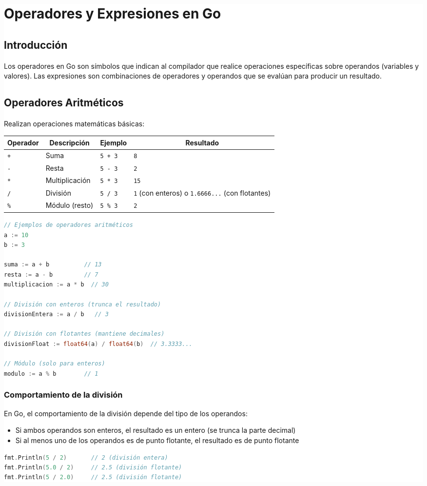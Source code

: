 # Operadores y Expresiones en Go

## Introducción

Los operadores en Go son símbolos que indican al compilador que realice operaciones específicas sobre operandos (variables y valores). Las expresiones son combinaciones de operadores y operandos que se evalúan para producir un resultado.

## Operadores Aritméticos

Realizan operaciones matemáticas básicas:

| Operador | Descripción | Ejemplo | Resultado |
|----------|-------------|---------|----------|
| `+` | Suma | `5 + 3` | `8` |
| `-` | Resta | `5 - 3` | `2` |
| `*` | Multiplicación | `5 * 3` | `15` |
| `/` | División | `5 / 3` | `1` (con enteros) o `1.6666...` (con flotantes) |
| `%` | Módulo (resto) | `5 % 3` | `2` |

```go
// Ejemplos de operadores aritméticos
a := 10
b := 3

suma := a + b          // 13
resta := a - b         // 7
multiplicacion := a * b  // 30

// División con enteros (trunca el resultado)
divisionEntera := a / b   // 3

// División con flotantes (mantiene decimales)
divisionFloat := float64(a) / float64(b)  // 3.3333...

// Módulo (solo para enteros)
modulo := a % b        // 1
```

### Comportamiento de la división

En Go, el comportamiento de la división depende del tipo de los operandos:

- Si ambos operandos son enteros, el resultado es un entero (se trunca la parte decimal)
- Si al menos uno de los operandos es de punto flotante, el resultado es de punto flotante

```go
fmt.Println(5 / 2)       // 2 (división entera)
fmt.Println(5.0 / 2)     // 2.5 (división flotante)
fmt.Println(5 / 2.0)     // 2.5 (división flotante)
```
